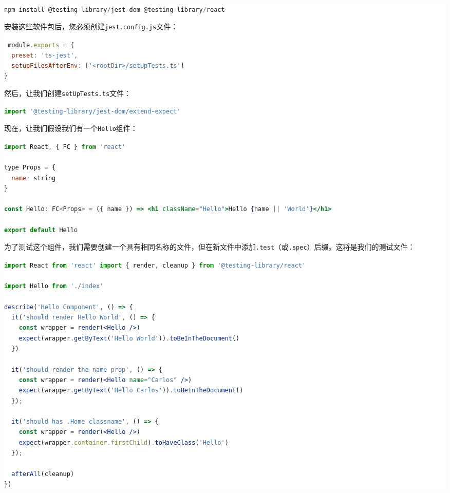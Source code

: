 ```jsx
npm install @testing-library/jest-dom @testing-library/react
```

安装这些软件包后，您必须创建`jest.config.js`文件：

```jsx
 module.exports = {
  preset: 'ts-jest',
  setupFilesAfterEnv: ['<rootDir>/setUpTests.ts']
}
```

然后，让我们创建`setUpTests.ts`文件：

```jsx
import '@testing-library/jest-dom/extend-expect'
```

现在，让我们假设我们有一个`Hello`组件：

```jsx
import React, { FC } from 'react'

type Props = {
  name: string
}

const Hello: FC<Props> = ({ name }) => <h1 className="Hello">Hello {name || 'World'}</h1>

export default Hello
```

为了测试这个组件，我们需要创建一个具有相同名称的文件，但在新文件中添加`.test`（或`.spec`）后缀。这将是我们的测试文件：

```jsx
import React from 'react' import { render, cleanup } from '@testing-library/react'

import Hello from './index'

describe('Hello Component', () => {
  it('should render Hello World', () => {
    const wrapper = render(<Hello />)
    expect(wrapper.getByText('Hello World')).toBeInTheDocument()
  })

  it('should render the name prop', () => {
    const wrapper = render(<Hello name="Carlos" />)
    expect(wrapper.getByText('Hello Carlos')).toBeInTheDocument()
  });

  it('should has .Home classname', () => {
    const wrapper = render(<Hello />)
    expect(wrapper.container.firstChild).toHaveClass('Hello')
  });

  afterAll(cleanup)
})
```
